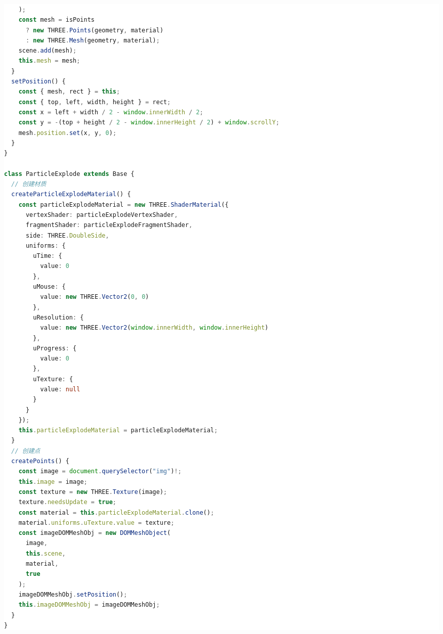 ```ts
    );
    const mesh = isPoints
      ? new THREE.Points(geometry, material)
      : new THREE.Mesh(geometry, material);
    scene.add(mesh);
    this.mesh = mesh;
  }
  setPosition() {
    const { mesh, rect } = this;
    const { top, left, width, height } = rect;
    const x = left + width / 2 - window.innerWidth / 2;
    const y = -(top + height / 2 - window.innerHeight / 2) + window.scrollY;
    mesh.position.set(x, y, 0);
  }
}

class ParticleExplode extends Base {
  // 创建材质
  createParticleExplodeMaterial() {
    const particleExplodeMaterial = new THREE.ShaderMaterial({
      vertexShader: particleExplodeVertexShader,
      fragmentShader: particleExplodeFragmentShader,
      side: THREE.DoubleSide,
      uniforms: {
        uTime: {
          value: 0
        },
        uMouse: {
          value: new THREE.Vector2(0, 0)
        },
        uResolution: {
          value: new THREE.Vector2(window.innerWidth, window.innerHeight)
        },
        uProgress: {
          value: 0
        },
        uTexture: {
          value: null
        }
      }
    });
    this.particleExplodeMaterial = particleExplodeMaterial;
  }
  // 创建点
  createPoints() {
    const image = document.querySelector("img")!;
    this.image = image;
    const texture = new THREE.Texture(image);
    texture.needsUpdate = true;
    const material = this.particleExplodeMaterial.clone();
    material.uniforms.uTexture.value = texture;
    const imageDOMMeshObj = new DOMMeshObject(
      image,
      this.scene,
      material,
      true
    );
    imageDOMMeshObj.setPosition();
    this.imageDOMMeshObj = imageDOMMeshObj;
  }
}
```
